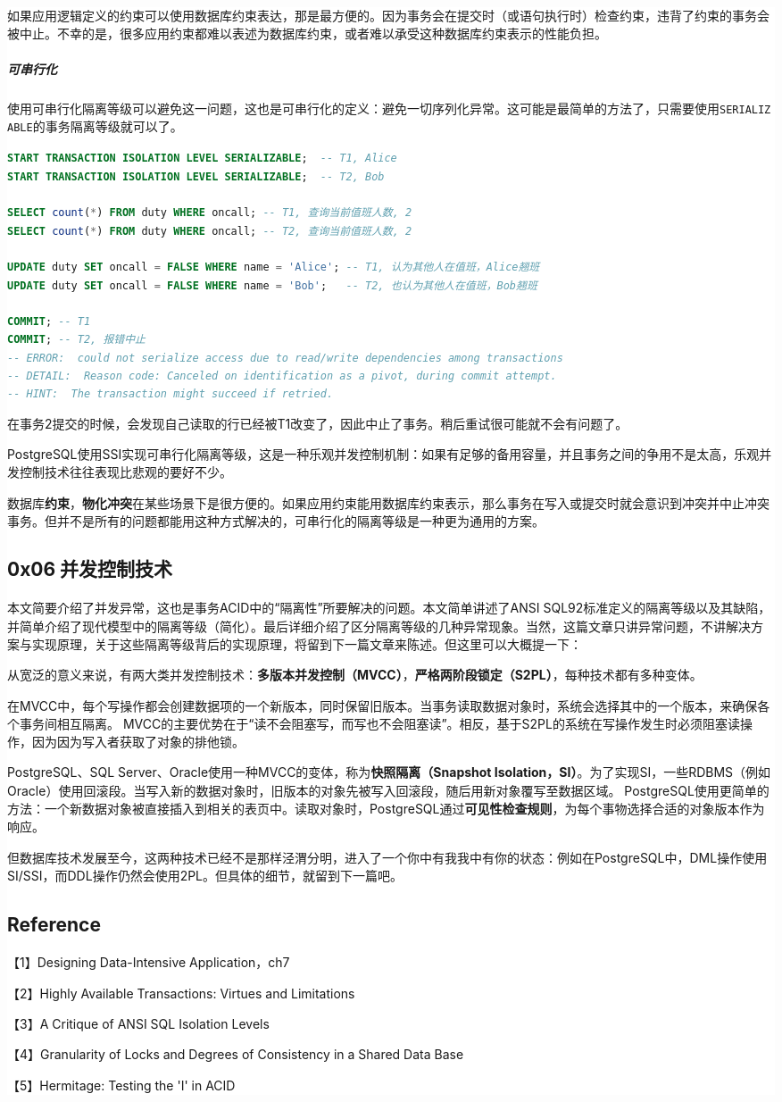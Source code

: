 如果应用逻辑定义的约束可以使用数据库约束表达，那是最方便的。因为事务会在提交时（或语句执行时）检查约束，违背了约束的事务会被中止。不幸的是，很多应用约束都难以表述为数据库约束，或者难以承受这种数据库约束表示的性能负担。

##### 可串行化

使用可串行化隔离等级可以避免这一问题，这也是可串行化的定义：避免一切序列化异常。这可能是最简单的方法了，只需要使用`SERIALIZABLE`的事务隔离等级就可以了。

```sql
START TRANSACTION ISOLATION LEVEL SERIALIZABLE;  -- T1, Alice
START TRANSACTION ISOLATION LEVEL SERIALIZABLE;  -- T2, Bob

SELECT count(*) FROM duty WHERE oncall; -- T1, 查询当前值班人数, 2
SELECT count(*) FROM duty WHERE oncall; -- T2, 查询当前值班人数, 2

UPDATE duty SET oncall = FALSE WHERE name = 'Alice'; -- T1, 认为其他人在值班，Alice翘班
UPDATE duty SET oncall = FALSE WHERE name = 'Bob';   -- T2, 也认为其他人在值班，Bob翘班

COMMIT; -- T1
COMMIT; -- T2, 报错中止
-- ERROR:  could not serialize access due to read/write dependencies among transactions
-- DETAIL:  Reason code: Canceled on identification as a pivot, during commit attempt.
-- HINT:  The transaction might succeed if retried.
```

在事务2提交的时候，会发现自己读取的行已经被T1改变了，因此中止了事务。稍后重试很可能就不会有问题了。

PostgreSQL使用SSI实现可串行化隔离等级，这是一种乐观并发控制机制：如果有足够的备用容量，并且事务之间的争用不是太高，乐观并发控制技术往往表现比悲观的要好不少。
	
数据库**约束**，**物化冲突**在某些场景下是很方便的。如果应用约束能用数据库约束表示，那么事务在写入或提交时就会意识到冲突并中止冲突事务。但并不是所有的问题都能用这种方式解决的，可串行化的隔离等级是一种更为通用的方案。



## 0x06 并发控制技术

本文简要介绍了并发异常，这也是事务ACID中的“隔离性”所要解决的问题。本文简单讲述了ANSI SQL92标准定义的隔离等级以及其缺陷，并简单介绍了现代模型中的隔离等级（简化）。最后详细介绍了区分隔离等级的几种异常现象。当然，这篇文章只讲异常问题，不讲解决方案与实现原理，关于这些隔离等级背后的实现原理，将留到下一篇文章来陈述。但这里可以大概提一下：
	
从宽泛的意义来说，有两大类并发控制技术：**多版本并发控制（MVCC）**，**严格两阶段锁定（S2PL）**，每种技术都有多种变体。
	
在MVCC中，每个写操作都会创建数据项的一个新版本，同时保留旧版本。当事务读取数据对象时，系统会选择其中的一个版本，来确保各个事务间相互隔离。 MVCC的主要优势在于“读不会阻塞写，而写也不会阻塞读”。相反，基于S2PL的系统在写操作发生时必须阻塞读操作，因为因为写入者获取了对象的排他锁。
	
PostgreSQL、SQL Server、Oracle使用一种MVCC的变体，称为**快照隔离（Snapshot Isolation，SI）**。为了实现SI，一些RDBMS（例如Oracle）使用回滚段。当写入新的数据对象时，旧版本的对象先被写入回滚段，随后用新对象覆写至数据区域。 PostgreSQL使用更简单的方法：一个新数据对象被直接插入到相关的表页中。读取对象时，PostgreSQL通过**可见性检查规则**，为每个事物选择合适的对象版本作为响应。
	
但数据库技术发展至今，这两种技术已经不是那样泾渭分明，进入了一个你中有我我中有你的状态：例如在PostgreSQL中，DML操作使用SI/SSI，而DDL操作仍然会使用2PL。但具体的细节，就留到下一篇吧。





## Reference

【1】Designing Data-Intensive Application，ch7

【2】Highly Available Transactions: Virtues and Limitations 

【3】A Critique of ANSI SQL Isolation Levels 

【4】Granularity of Locks and Degrees of Consistency in a Shared Data Base

【5】Hermitage: Testing the 'I' in ACID